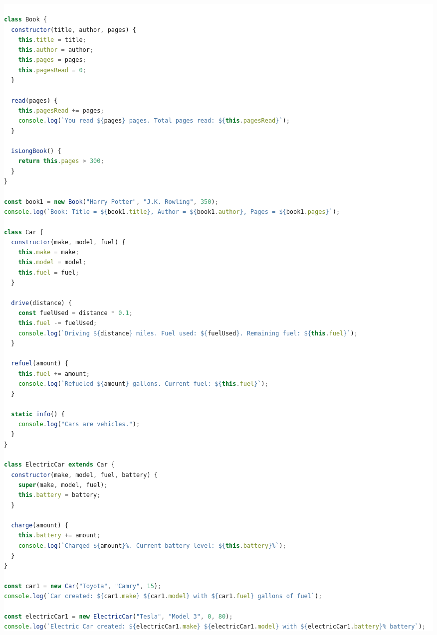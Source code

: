 ```javascript

class Book {
  constructor(title, author, pages) {
    this.title = title;
    this.author = author;
    this.pages = pages;
    this.pagesRead = 0;
  }

  read(pages) {
    this.pagesRead += pages;
    console.log(`You read ${pages} pages. Total pages read: ${this.pagesRead}`);
  }

  isLongBook() {
    return this.pages > 300;
  }
}

const book1 = new Book("Harry Potter", "J.K. Rowling", 350);
console.log(`Book: Title = ${book1.title}, Author = ${book1.author}, Pages = ${book1.pages}`);

class Car {
  constructor(make, model, fuel) {
    this.make = make;
    this.model = model;
    this.fuel = fuel;
  }

  drive(distance) {
    const fuelUsed = distance * 0.1;
    this.fuel -= fuelUsed;
    console.log(`Driving ${distance} miles. Fuel used: ${fuelUsed}. Remaining fuel: ${this.fuel}`);
  }

  refuel(amount) {
    this.fuel += amount;
    console.log(`Refueled ${amount} gallons. Current fuel: ${this.fuel}`);
  }

  static info() {
    console.log("Cars are vehicles.");
  }
}

class ElectricCar extends Car {
  constructor(make, model, fuel, battery) {
    super(make, model, fuel);
    this.battery = battery;
  }

  charge(amount) {
    this.battery += amount;
    console.log(`Charged ${amount}%. Current battery level: ${this.battery}%`);
  }
}

const car1 = new Car("Toyota", "Camry", 15);
console.log(`Car created: ${car1.make} ${car1.model} with ${car1.fuel} gallons of fuel`);

const electricCar1 = new ElectricCar("Tesla", "Model 3", 0, 80);
console.log(`Electric Car created: ${electricCar1.make} ${electricCar1.model} with ${electricCar1.battery}% battery`);
```